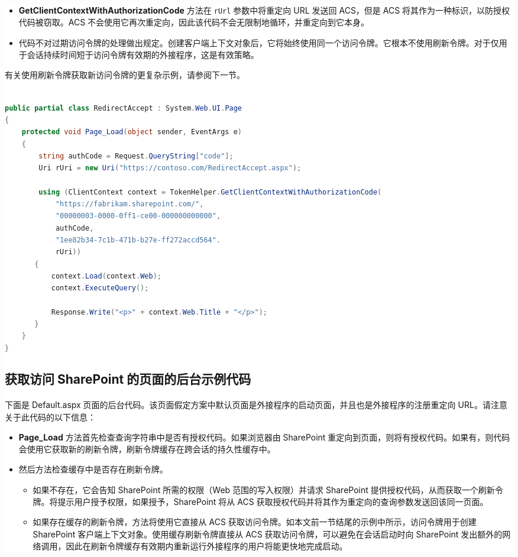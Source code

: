   
- **GetClientContextWithAuthorizationCode** 方法在 `rUrl` 参数中将重定向 URL 发送回 ACS，但是 ACS 将其作为一种标识，以防授权代码被窃取。ACS 不会使用它再次重定向，因此该代码不会无限制地循环，并重定向到它本身。
    
  
- 代码不对过期访问令牌的处理做出规定。创建客户端上下文对象后，它将始终使用同一个访问令牌。它根本不使用刷新令牌。对于仅用于会话持续时间短于访问令牌有效期的外接程序，这是有效策略。
    
  
有关使用刷新令牌获取新访问令牌的更复杂示例，请参阅下一节。
  
    
    



```cs

public partial class RedirectAccept : System.Web.UI.Page
{
    protected void Page_Load(object sender, EventArgs e)
    {
        string authCode = Request.QueryString["code"];
        Uri rUri = new Uri("https://contoso.com/RedirectAccept.aspx");

        using (ClientContext context = TokenHelper.GetClientContextWithAuthorizationCode(
            "https://fabrikam.sharepoint.com/", 
            "00000003-0000-0ff1-ce00-000000000000",
            authCode,
            "1ee82b34-7c1b-471b-b27e-ff272accd564".
            rUri))
       {
           context.Load(context.Web);
           context.ExecuteQuery();

           Response.Write("<p>" + context.Web.Title + "</p>");
       }
    }
}

```


## 获取访问 SharePoint 的页面的后台示例代码
<a name="Default"> </a>

下面是 Default.aspx 页面的后台代码。该页面假定方案中默认页面是外接程序的启动页面，并且也是外接程序的注册重定向 URL。请注意关于此代码的以下信息：
  
    
    

- **Page_Load** 方法首先检查查询字符串中是否有授权代码。如果浏览器由 SharePoint 重定向到页面，则将有授权代码。如果有，则代码会使用它获取新的刷新令牌，刷新令牌缓存在跨会话的持久性缓存中。
    
  
- 然后方法检查缓存中是否存在刷新令牌。 
    
  - 如果不存在，它会告知 SharePoint 所需的权限（Web 范围的写入权限）并请求 SharePoint 提供授权代码，从而获取一个刷新令牌。将提示用户授予权限，如果授予，SharePoint 将从 ACS 获取授权代码并将其作为重定向的查询参数发送回该同一页面。
    
  
  - 如果存在缓存的刷新令牌，方法将使用它直接从 ACS 获取访问令牌。如本文前一节结尾的示例中所示，访问令牌用于创建 SharePoint 客户端上下文对象。使用缓存刷新令牌直接从 ACS 获取访问令牌，可以避免在会话启动时向 SharePoint 发出额外的网络调用，因此在刷新令牌缓存有效期内重新运行外接程序的用户将能更快地完成启动。
    